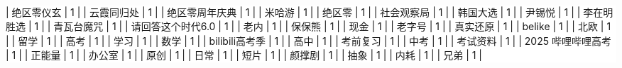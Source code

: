 | 绝区零仪玄 | 1 |
| 云霞同归处 | 1 |
| 绝区零周年庆典 | 1 |
| 米哈游 | 1 |
| 绝区零 | 1 |
| 社会观察局 | 1 |
| 韩国大选 | 1 |
| 尹锡悦 | 1 |
| 李在明胜选 | 1 |
| 青瓦台魔咒 | 1 |
| 请回答这个时代6.0 | 1 |
| 老内 | 1 |
| 保保熊 | 1 |
| 现金 | 1 |
| 老字号 | 1 |
| 真实还原 | 1 |
| belike | 1 |
| 北欧 | 1 |
| 留学 | 1 |
| 高考 | 1 |
| 学习 | 1 |
| 数学 | 1 |
| bilibili高考季 | 1 |
| 高中 | 1 |
| 考前复习 | 1 |
| 中考 | 1 |
| 考试资料 | 1 |
| 2025 哔哩哔哩高考 | 1 |
| 正能量 | 1 |
| 办公室 | 1 |
| 原创 | 1 |
| 日常 | 1 |
| 短片 | 1 |
| 颜撑剧 | 1 |
| 抽象 | 1 |
| 内耗 | 1 |
| 兄弟 | 1 |